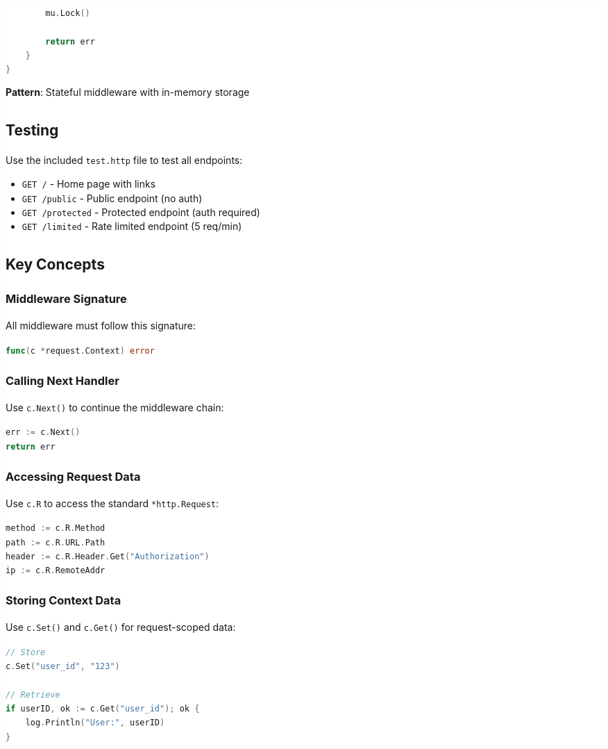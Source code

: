 ```go
        mu.Lock()
        
        return err
    }
}
```

**Pattern**: Stateful middleware with in-memory storage

## Testing

Use the included `test.http` file to test all endpoints:

- `GET /` - Home page with links
- `GET /public` - Public endpoint (no auth)
- `GET /protected` - Protected endpoint (auth required)
- `GET /limited` - Rate limited endpoint (5 req/min)

## Key Concepts

### Middleware Signature

All middleware must follow this signature:

```go
func(c *request.Context) error
```

### Calling Next Handler

Use `c.Next()` to continue the middleware chain:

```go
err := c.Next()
return err
```

### Accessing Request Data

Use `c.R` to access the standard `*http.Request`:

```go
method := c.R.Method
path := c.R.URL.Path
header := c.R.Header.Get("Authorization")
ip := c.R.RemoteAddr
```

### Storing Context Data

Use `c.Set()` and `c.Get()` for request-scoped data:

```go
// Store
c.Set("user_id", "123")

// Retrieve
if userID, ok := c.Get("user_id"); ok {
    log.Println("User:", userID)
}
```
